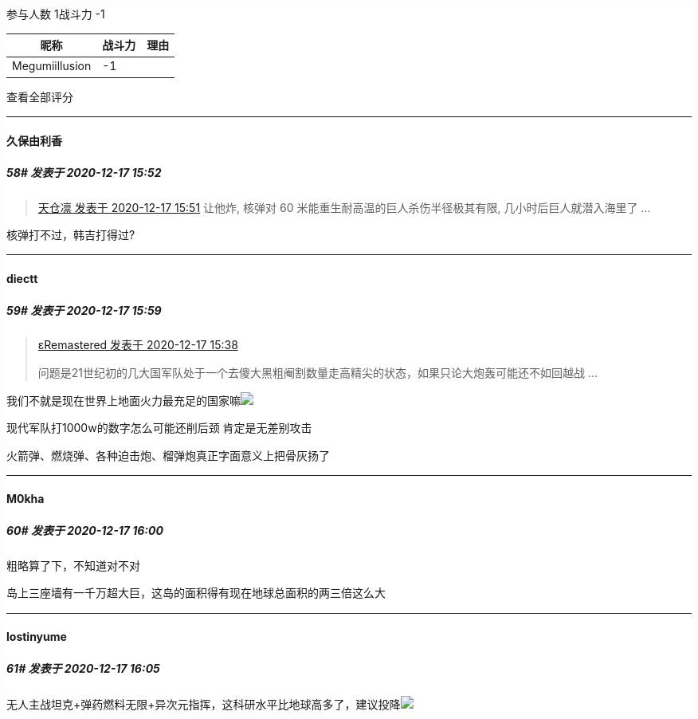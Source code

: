 
 参与人数 1战斗力 -1

|昵称|战斗力|理由|
|----|---|---|
| Megumiillusion|-1||


查看全部评分


-----

####  久保由利香  
##### 58#       发表于 2020-12-17 15:52


<blockquote><a href="httphttps://bbs.saraba1st.com/2b/forum.php?mod=redirect&amp;goto=findpost&amp;pid=49751948&amp;ptid=1978059" target="_blank">天仓凛 发表于 2020-12-17 15:51</a>
让他炸, 核弹对 60 米能重生耐高温的巨人杀伤半径极其有限, 几小时后巨人就潜入海里了 ...</blockquote>
核弹打不过，韩吉打得过?


-----

####  diectt  
##### 59#       发表于 2020-12-17 15:59


<blockquote><a href="httphttps://bbs.saraba1st.com/2b/forum.php?mod=redirect&amp;goto=findpost&amp;pid=49751798&amp;ptid=1978059" target="_blank">εRemastered 发表于 2020-12-17 15:38</a>

问题是21世纪初的几大国军队处于一个去傻大黑粗阉割数量走高精尖的状态，如果只论大炮轰可能还不如回越战 ...</blockquote>
我们不就是现在世界上地面火力最充足的国家嘛<img src="https://static.saraba1st.com/image/smiley/face2017/067.png" referrerpolicy="no-referrer">


现代军队打1000w的数字怎么可能还削后颈 肯定是无差别攻击

火箭弹、燃烧弹、各种迫击炮、榴弹炮真正字面意义上把骨灰扬了


-----

####  M0kha  
##### 60#       发表于 2020-12-17 16:00


粗略算了下，不知道对不对

岛上三座墙有一千万超大巨，这岛的面积得有现在地球总面积的两三倍这么大


-----

####  lostinyume  
##### 61#       发表于 2020-12-17 16:05


无人主战坦克+弹药燃料无限+异次元指挥，这科研水平比地球高多了，建议投降<img src="https://static.saraba1st.com/image/smiley/face2017/020.png" referrerpolicy="no-referrer">
